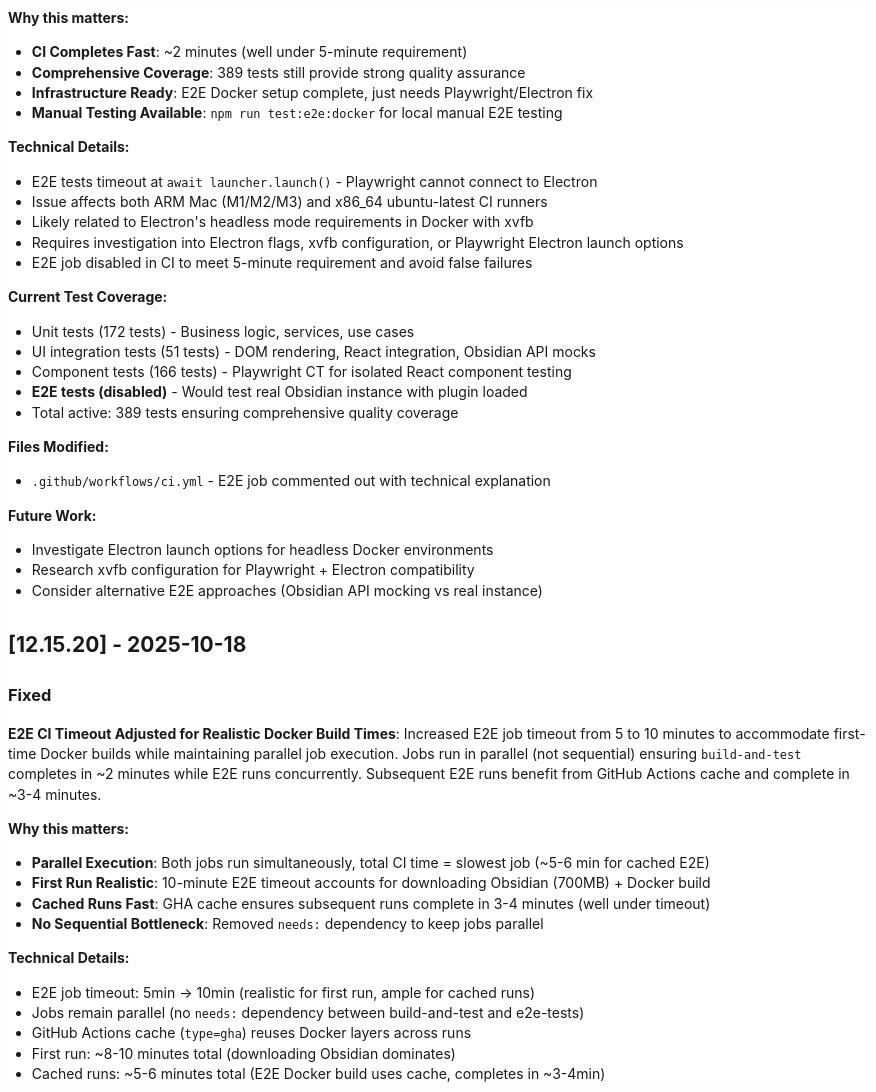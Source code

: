 **Why this matters:**
- **CI Completes Fast**: ~2 minutes (well under 5-minute requirement)
- **Comprehensive Coverage**: 389 tests still provide strong quality assurance
- **Infrastructure Ready**: E2E Docker setup complete, just needs Playwright/Electron fix
- **Manual Testing Available**: `npm run test:e2e:docker` for local manual E2E testing

**Technical Details:**
- E2E tests timeout at `await launcher.launch()` - Playwright cannot connect to Electron
- Issue affects both ARM Mac (M1/M2/M3) and x86_64 ubuntu-latest CI runners
- Likely related to Electron's headless mode requirements in Docker with xvfb
- Requires investigation into Electron flags, xvfb configuration, or Playwright Electron launch options
- E2E job disabled in CI to meet 5-minute requirement and avoid false failures

**Current Test Coverage:**
- Unit tests (172 tests) - Business logic, services, use cases
- UI integration tests (51 tests) - DOM rendering, React integration, Obsidian API mocks
- Component tests (166 tests) - Playwright CT for isolated React component testing
- **E2E tests (disabled)** - Would test real Obsidian instance with plugin loaded
- Total active: 389 tests ensuring comprehensive quality coverage

**Files Modified:**
- `.github/workflows/ci.yml` - E2E job commented out with technical explanation

**Future Work:**
- Investigate Electron launch options for headless Docker environments
- Research xvfb configuration for Playwright + Electron compatibility
- Consider alternative E2E approaches (Obsidian API mocking vs real instance)

## [12.15.20] - 2025-10-18

### Fixed

**E2E CI Timeout Adjusted for Realistic Docker Build Times**: Increased E2E job timeout from 5 to 10 minutes to accommodate first-time Docker builds while maintaining parallel job execution. Jobs run in parallel (not sequential) ensuring `build-and-test` completes in ~2 minutes while E2E runs concurrently. Subsequent E2E runs benefit from GitHub Actions cache and complete in ~3-4 minutes.

**Why this matters:**
- **Parallel Execution**: Both jobs run simultaneously, total CI time = slowest job (~5-6 min for cached E2E)
- **First Run Realistic**: 10-minute E2E timeout accounts for downloading Obsidian (700MB) + Docker build
- **Cached Runs Fast**: GHA cache ensures subsequent runs complete in 3-4 minutes (well under timeout)
- **No Sequential Bottleneck**: Removed `needs:` dependency to keep jobs parallel

**Technical Details:**
- E2E job timeout: 5min → 10min (realistic for first run, ample for cached runs)
- Jobs remain parallel (no `needs:` dependency between build-and-test and e2e-tests)
- GitHub Actions cache (`type=gha`) reuses Docker layers across runs
- First run: ~8-10 minutes total (downloading Obsidian dominates)
- Cached runs: ~5-6 minutes total (E2E Docker build uses cache, completes in ~3-4min)
